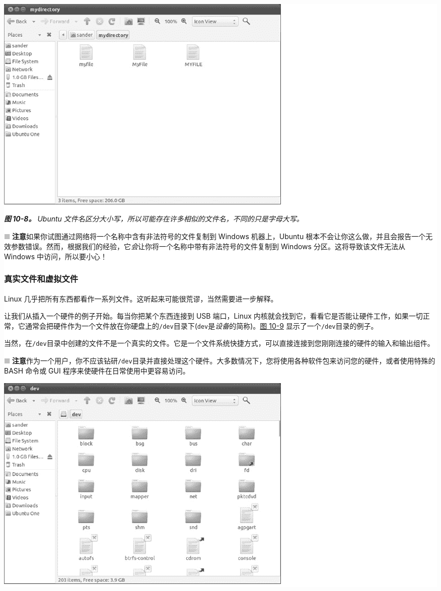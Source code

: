 ![images](img/1008.jpg)

***图 10-8。** Ubuntu 文件名区分大小写，所以可能存在许多相似的文件名，不同的只是字母大写。*

![images](img/square.jpg) **注意**如果你试图通过网络将一个名称中含有非法符号的文件复制到 Windows 机器上，Ubuntu 根本不会让你这么做，并且会报告一个无效参数错误。然而，根据我们的经验，它*会*让你将一个名称中带有非法符号的文件复制到 Windows 分区。这将导致该文件无法从 Windows 中访问，所以要小心！

### 真实文件和虚拟文件

Linux 几乎把所有东西都看作一系列文件。这听起来可能很荒谬，当然需要进一步解释。

让我们从插入一个硬件的例子开始。每当你把某个东西连接到 USB 端口，Linux 内核就会找到它，看看它是否能让硬件工作，如果一切正常，它通常会把硬件作为一个文件放在你硬盘上的`/dev`目录下(`dev`是*设备*的简称)。[图 10-9](#fig_10_9) 显示了一个`/dev`目录的例子。

当然，在`/dev`目录中创建的文件不是一个真实的文件。它是一个文件系统快捷方式，可以直接连接到您刚刚连接的硬件的输入和输出组件。

![images](img/square.jpg) **注意**作为一个用户，你不应该钻研`/dev`目录并直接处理这个硬件。大多数情况下，您将使用各种软件包来访问您的硬件，或者使用特殊的 BASH 命令或 GUI 程序来使硬件在日常使用中更容易访问。

![images](img/1009.jpg)
